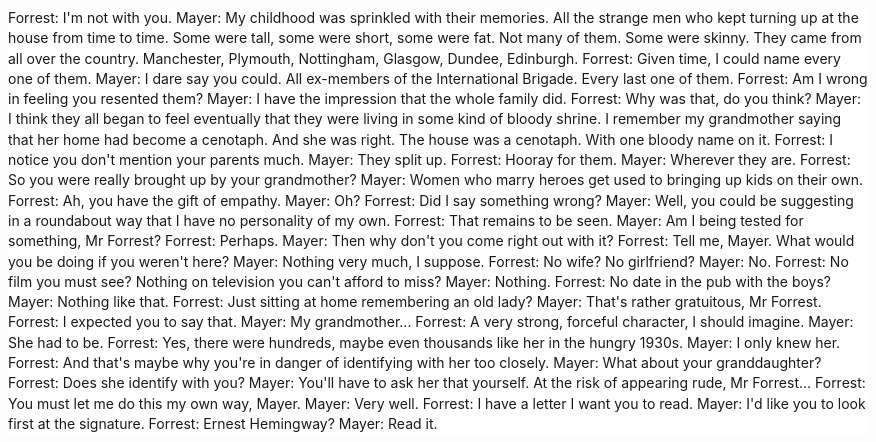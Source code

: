 Forrest: I'm not with you.
Mayer: My childhood was sprinkled with their memories. All the strange men who kept turning up at the house from time to time. Some were tall, some were short, some were fat. Not many of them. Some were skinny. They came from all over the country. Manchester, Plymouth, Nottingham, Glasgow, Dundee, Edinburgh.
Forrest: Given time, I could name every one of them.
Mayer: I dare say you could. All ex-members of the International Brigade. Every last one of them.
Forrest: Am I wrong in feeling you resented them?
Mayer: I have the impression that the whole family did.
Forrest: Why was that, do you think?
Mayer: I think they all began to feel eventually that they were living in some kind of bloody shrine. I remember my grandmother saying that her home had become a cenotaph. And she was right. The house was a cenotaph. With one bloody name on it.
Forrest: I notice you don't mention your parents much.
Mayer: They split up.
Forrest: Hooray for them.
Mayer: Wherever they are.
Forrest: So you were really brought up by your grandmother?
Mayer: Women who marry heroes get used to bringing up kids on their own.
Forrest: Ah, you have the gift of empathy.
Mayer: Oh?
Forrest: Did I say something wrong?
Mayer: Well, you could be suggesting in a roundabout way that I have no personality of my own.
Forrest: That remains to be seen.
Mayer: Am I being tested for something, Mr Forrest?
Forrest: Perhaps.
Mayer: Then why don't you come right out with it?
Forrest: Tell me, Mayer. What would you be doing if you weren't here?
Mayer: Nothing very much, I suppose.
Forrest: No wife? No girlfriend?
Mayer: No.
Forrest: No film you must see? Nothing on television you can't afford to miss?
Mayer: Nothing.
Forrest: No date in the pub with the boys?
Mayer: Nothing like that.
Forrest: Just sitting at home remembering an old lady?
Mayer: That's rather gratuitous, Mr Forrest.
Forrest: I expected you to say that.
Mayer: My grandmother...
Forrest: A very strong, forceful character, I should imagine.
Mayer: She had to be.
Forrest: Yes, there were hundreds, maybe even thousands like her in the hungry 1930s.
Mayer: I only knew her.
Forrest: And that's maybe why you're in danger of identifying with her too closely.
Mayer: What about your granddaughter?
Forrest: Does she identify with you?
Mayer: You'll have to ask her that yourself. At the risk of appearing rude, Mr Forrest...
Forrest: You must let me do this my own way, Mayer.
Mayer: Very well.
Forrest: I have a letter I want you to read.
Mayer: I'd like you to look first at the signature.
Forrest: Ernest Hemingway?
Mayer: Read it.
